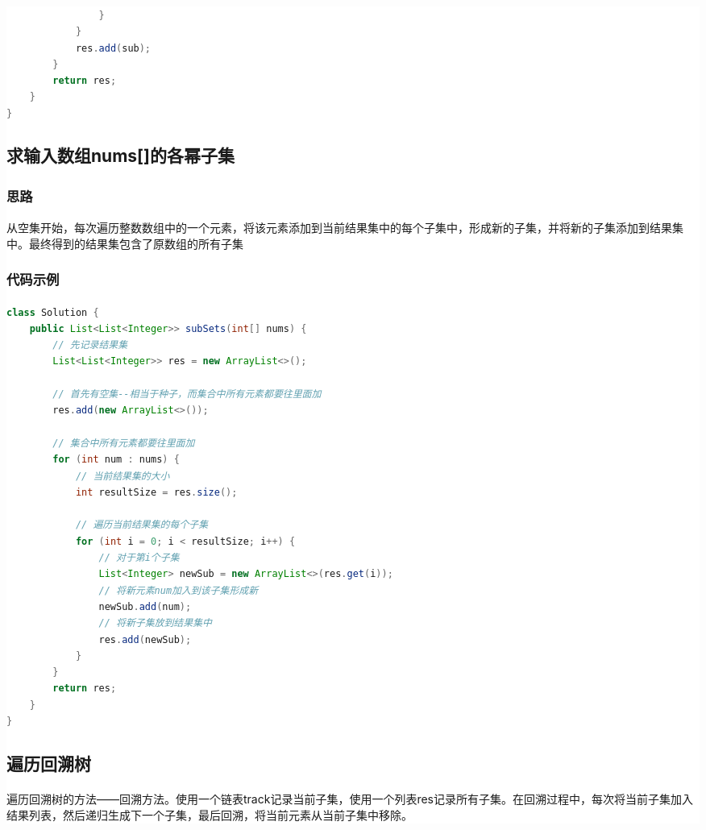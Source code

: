 ```java
                }
            }
            res.add(sub);
        }
        return res;
    }
}
```

## 求输入数组nums[]的各幂子集

### 思路

从空集开始，每次遍历整数数组中的一个元素，将该元素添加到当前结果集中的每个子集中，形成新的子集，并将新的子集添加到结果集中。最终得到的结果集包含了原数组的所有子集

### 代码示例

```java
class Solution {
    public List<List<Integer>> subSets(int[] nums) {
        // 先记录结果集
        List<List<Integer>> res = new ArrayList<>();

        // 首先有空集--相当于种子，而集合中所有元素都要往里面加
        res.add(new ArrayList<>());

        // 集合中所有元素都要往里面加
        for (int num : nums) {
            // 当前结果集的大小
            int resultSize = res.size();

            // 遍历当前结果集的每个子集
            for (int i = 0; i < resultSize; i++) {
                // 对于第i个子集
                List<Integer> newSub = new ArrayList<>(res.get(i));
                // 将新元素num加入到该子集形成新
                newSub.add(num);
                // 将新子集放到结果集中
                res.add(newSub);
            }
        }
        return res;
    }
}
```

## 遍历回溯树

遍历回溯树的方法——回溯方法。使用一个链表track记录当前子集，使用一个列表res记录所有子集。在回溯过程中，每次将当前子集加入结果列表，然后递归生成下一个子集，最后回溯，将当前元素从当前子集中移除。
